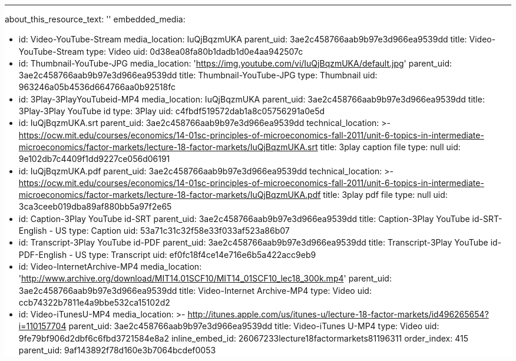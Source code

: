 ---
about_this_resource_text: ''
embedded_media:
  - id: Video-YouTube-Stream
    media_location: IuQjBqzmUKA
    parent_uid: 3ae2c458766aab9b97e3d966ea9539dd
    title: Video-YouTube-Stream
    type: Video
    uid: 0d38ea08fa80b1dadb1d0e4aa942507c
  - id: Thumbnail-YouTube-JPG
    media_location: 'https://img.youtube.com/vi/IuQjBqzmUKA/default.jpg'
    parent_uid: 3ae2c458766aab9b97e3d966ea9539dd
    title: Thumbnail-YouTube-JPG
    type: Thumbnail
    uid: 963246a05b4536d664766aa0b92518fc
  - id: 3Play-3PlayYouTubeid-MP4
    media_location: IuQjBqzmUKA
    parent_uid: 3ae2c458766aab9b97e3d966ea9539dd
    title: 3Play-3Play YouTube id
    type: 3Play
    uid: c4fbdf519572dab1a8c05756291a0e5d
  - id: IuQjBqzmUKA.srt
    parent_uid: 3ae2c458766aab9b97e3d966ea9539dd
    technical_location: >-
      https://ocw.mit.edu/courses/economics/14-01sc-principles-of-microeconomics-fall-2011/unit-6-topics-in-intermediate-microeconomics/factor-markets/lecture-18-factor-markets/IuQjBqzmUKA.srt
    title: 3play caption file
    type: null
    uid: 9e102db7c4409f1dd9227ce056d06191
  - id: IuQjBqzmUKA.pdf
    parent_uid: 3ae2c458766aab9b97e3d966ea9539dd
    technical_location: >-
      https://ocw.mit.edu/courses/economics/14-01sc-principles-of-microeconomics-fall-2011/unit-6-topics-in-intermediate-microeconomics/factor-markets/lecture-18-factor-markets/IuQjBqzmUKA.pdf
    title: 3play pdf file
    type: null
    uid: 3ca3ceeb019dba89af880bb5a97f2e65
  - id: Caption-3Play YouTube id-SRT
    parent_uid: 3ae2c458766aab9b97e3d966ea9539dd
    title: Caption-3Play YouTube id-SRT-English - US
    type: Caption
    uid: 53a71c31c32f58e33f033af523a86b07
  - id: Transcript-3Play YouTube id-PDF
    parent_uid: 3ae2c458766aab9b97e3d966ea9539dd
    title: Transcript-3Play YouTube id-PDF-English - US
    type: Transcript
    uid: ef0fc18f4ce14e716e6b5a422acc9eb9
  - id: Video-InternetArchive-MP4
    media_location: 'http://www.archive.org/download/MIT14.01SCF10/MIT14_01SCF10_lec18_300k.mp4'
    parent_uid: 3ae2c458766aab9b97e3d966ea9539dd
    title: Video-Internet Archive-MP4
    type: Video
    uid: ccb74322b7811e4a9bbe532ca15102d2
  - id: Video-iTunesU-MP4
    media_location: >-
      http://itunes.apple.com/us/itunes-u/lecture-18-factor-markets/id496265654?i=110157704
    parent_uid: 3ae2c458766aab9b97e3d966ea9539dd
    title: Video-iTunes U-MP4
    type: Video
    uid: 9fe79bf906d2dbf6c6fbd3721584e8a2
inline_embed_id: 26067233lecture18factormarkets81196311
order_index: 415
parent_uid: 9af143892f78d160e3b7064bcdef0053